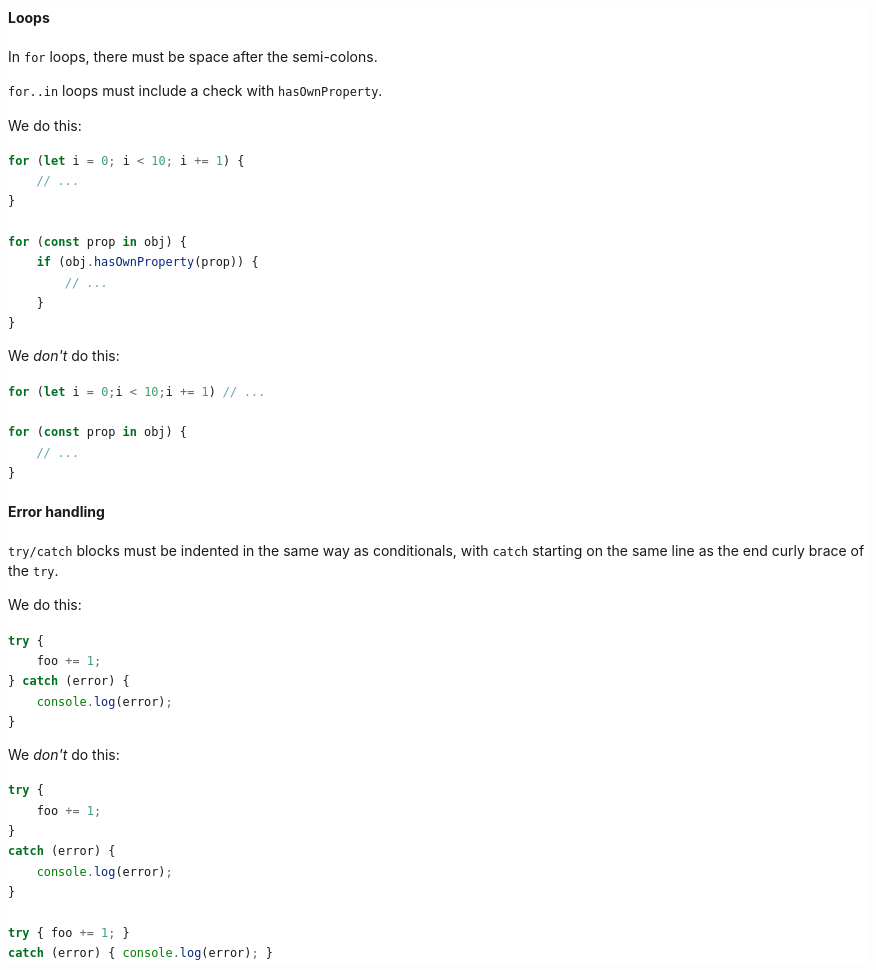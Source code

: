 #### Loops

In `for` loops, there must be space after the semi-colons.

`for..in` loops must include a check with `hasOwnProperty`.

We do this:

```js
for (let i = 0; i < 10; i += 1) {
    // ...
}

for (const prop in obj) {
    if (obj.hasOwnProperty(prop)) {
        // ...
    }
}
```

We _don't_ do this:

```js
for (let i = 0;i < 10;i += 1) // ...

for (const prop in obj) {
    // ...
}
```

#### Error handling

`try/catch` blocks must be indented in the same way as conditionals, with `catch` starting on the same line as the end curly brace of the `try`.

We do this:

```js
try {
    foo += 1;
} catch (error) {
    console.log(error);
}
```

We _don't_ do this:

```js
try {
    foo += 1;
}
catch (error) {
    console.log(error);
}

try { foo += 1; }
catch (error) { console.log(error); }
```
